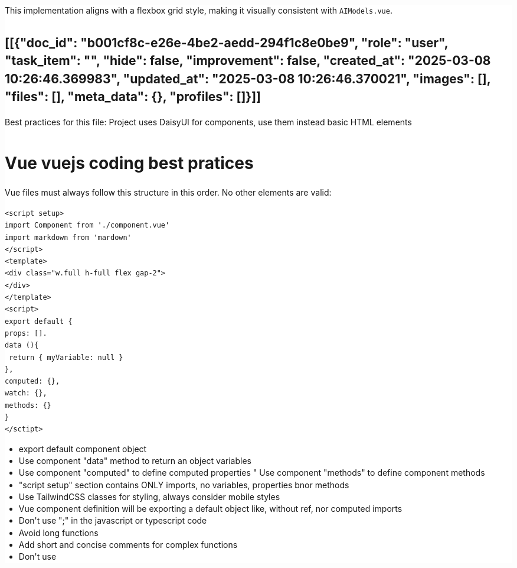 This implementation aligns with a flexbox grid style, making it visually consistent with `AIModels.vue`.
## [[{"doc_id": "b001cf8c-e26e-4be2-aedd-294f1c8e0be9", "role": "user", "task_item": "", "hide": false, "improvement": false, "created_at": "2025-03-08 10:26:46.369983", "updated_at": "2025-03-08 10:26:46.370021", "images": [], "files": [], "meta_data": {}, "profiles": []}]]
Best practices for this file:
                Project uses DaisyUI for components, use them instead basic HTML elements
# Vue vuejs coding best pratices
Vue files must always follow this structure in this order.
No other elements are valid:
```example vue file
<script setup>
import Component from './component.vue'
import markdown from 'mardown'
</script>
<template>
<div class="w.full h-full flex gap-2">
</div>
</template>
<script>
export default {
props: [].
data (){
 return { myVariable: null }
},
computed: {},
watch: {},
methods: {}
}
</sctipt>
```
* export default component object
* Use component "data" method to return an object variables
* Use component "computed" to define computed properties
" Use component "methods" to define component methods 
* "script setup" section contains ONLY imports, no variables, properties bnor methods
* Use TailwindCSS classes for styling, always consider mobile styles
* Vue component definition will be exporting a default object like, without ref, nor computed imports
* Don't use ";" in the javascript or typescript code
* Avoid long functions
* Add short and concise comments for complex functions
* Don't use <style> elements, use TailWindCSS classes
                
## [[{"doc_id": "09ae095f-425f-4936-8993-8ef6d5ff8c99", "role": "user", "task_item": "", "hide": false, "improvement": false, "created_at": "2025-03-08 10:26:46.369983", "updated_at": "2025-03-08 10:26:46.370021", "images": [], "files": [], "meta_data": {}, "profiles": []}]]
